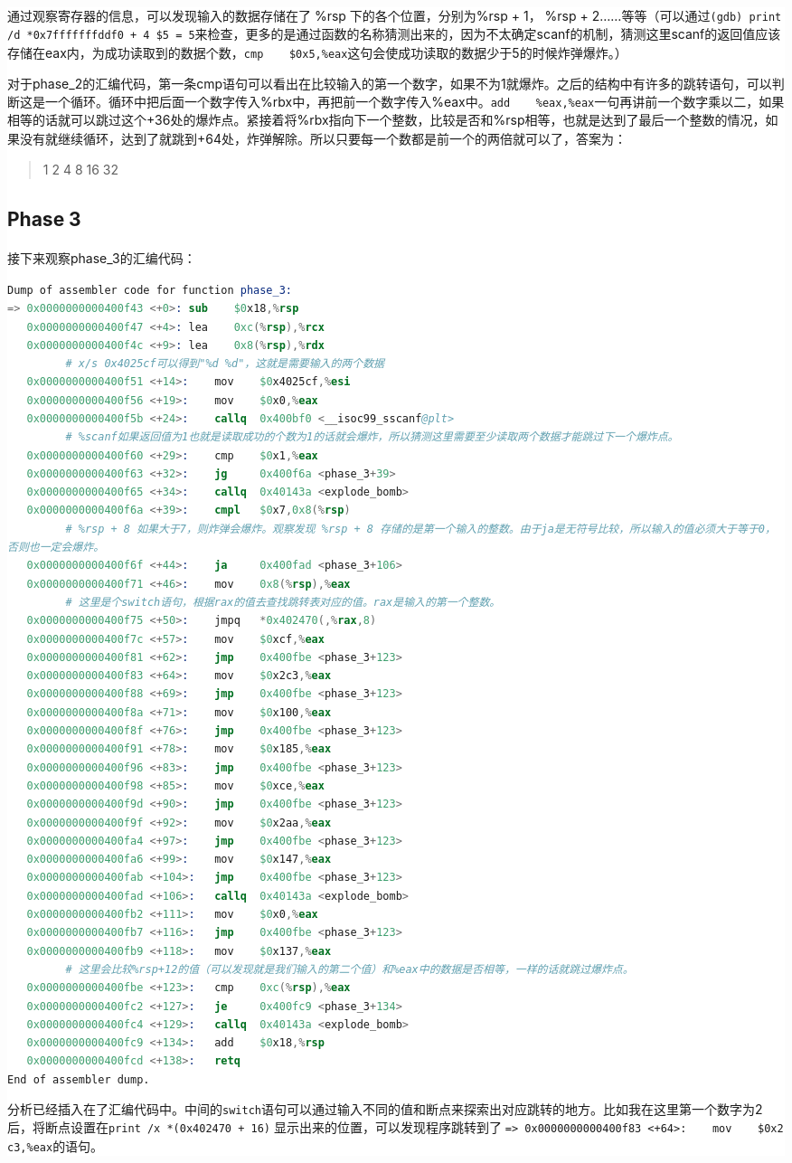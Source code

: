 通过观察寄存器的信息，可以发现输入的数据存储在了 %rsp 下的各个位置，分别为%rsp + 1， %rsp + 2……等等（可以通过`(gdb) print /d *0x7fffffffddf0 + 4 $5 = 5`来检查，更多的是通过函数的名称猜测出来的，因为不太确定scanf的机制，猜测这里scanf的返回值应该存储在eax内，为成功读取到的数据个数，`cmp    $0x5,%eax`这句会使成功读取的数据少于5的时候炸弹爆炸。）

对于phase_2的汇编代码，第一条cmp语句可以看出在比较输入的第一个数字，如果不为1就爆炸。之后的结构中有许多的跳转语句，可以判断这是一个循环。循环中把后面一个数字传入%rbx中，再把前一个数字传入%eax中。`add    %eax,%eax`一句再讲前一个数字乘以二，如果相等的话就可以跳过这个+36处的爆炸点。紧接着将%rbx指向下一个整数，比较是否和%rsp相等，也就是达到了最后一个整数的情况，如果没有就继续循环，达到了就跳到+64处，炸弹解除。所以只要每一个数都是前一个的两倍就可以了，答案为：

> 1 2 4 8 16 32

## Phase 3

接下来观察phase_3的汇编代码：
```s
Dump of assembler code for function phase_3:
=> 0x0000000000400f43 <+0>:	sub    $0x18,%rsp
   0x0000000000400f47 <+4>:	lea    0xc(%rsp),%rcx
   0x0000000000400f4c <+9>:	lea    0x8(%rsp),%rdx
         # ️x/s 0x4025cf可以得到"%d %d"，这就是需要输入的两个数据
   0x0000000000400f51 <+14>:	mov    $0x4025cf,%esi
   0x0000000000400f56 <+19>:	mov    $0x0,%eax
   0x0000000000400f5b <+24>:	callq  0x400bf0 <__isoc99_sscanf@plt> 
         # ️%scanf如果返回值为1也就是读取成功的个数为1的话就会爆炸，所以猜测这里需要至少读取两个数据才能跳过下一个爆炸点。
   0x0000000000400f60 <+29>:	cmp    $0x1,%eax
   0x0000000000400f63 <+32>:	jg     0x400f6a <phase_3+39>
   0x0000000000400f65 <+34>:	callq  0x40143a <explode_bomb>
   0x0000000000400f6a <+39>:	cmpl   $0x7,0x8(%rsp)
         # ️%rsp + 8 如果大于7，则炸弹会爆炸。观察发现 %rsp + 8 存储的是第一个输入的整数。由于ja是无符号比较，所以输入的值必须大于等于0，否则也一定会爆炸。
   0x0000000000400f6f <+44>:	ja     0x400fad <phase_3+106>
   0x0000000000400f71 <+46>:	mov    0x8(%rsp),%eax
         # ️这里是个switch语句，根据rax的值去查找跳转表对应的值。rax是输入的第一个整数。
   0x0000000000400f75 <+50>:	jmpq   *0x402470(,%rax,8)
   0x0000000000400f7c <+57>:	mov    $0xcf,%eax
   0x0000000000400f81 <+62>:	jmp    0x400fbe <phase_3+123>
   0x0000000000400f83 <+64>:	mov    $0x2c3,%eax
   0x0000000000400f88 <+69>:	jmp    0x400fbe <phase_3+123>
   0x0000000000400f8a <+71>:	mov    $0x100,%eax
   0x0000000000400f8f <+76>:	jmp    0x400fbe <phase_3+123>
   0x0000000000400f91 <+78>:	mov    $0x185,%eax
   0x0000000000400f96 <+83>:	jmp    0x400fbe <phase_3+123>
   0x0000000000400f98 <+85>:	mov    $0xce,%eax
   0x0000000000400f9d <+90>:	jmp    0x400fbe <phase_3+123>
   0x0000000000400f9f <+92>:	mov    $0x2aa,%eax
   0x0000000000400fa4 <+97>:	jmp    0x400fbe <phase_3+123>
   0x0000000000400fa6 <+99>:	mov    $0x147,%eax
   0x0000000000400fab <+104>:	jmp    0x400fbe <phase_3+123>
   0x0000000000400fad <+106>:	callq  0x40143a <explode_bomb>
   0x0000000000400fb2 <+111>:	mov    $0x0,%eax
   0x0000000000400fb7 <+116>:	jmp    0x400fbe <phase_3+123>
   0x0000000000400fb9 <+118>:	mov    $0x137,%eax
         # ️这里会比较%rsp+12的值（可以发现就是我们输入的第二个值）和%eax中的数据是否相等，一样的话就跳过爆炸点。
   0x0000000000400fbe <+123>:	cmp    0xc(%rsp),%eax
   0x0000000000400fc2 <+127>:	je     0x400fc9 <phase_3+134>
   0x0000000000400fc4 <+129>:	callq  0x40143a <explode_bomb>
   0x0000000000400fc9 <+134>:	add    $0x18,%rsp
   0x0000000000400fcd <+138>:	retq   
End of assembler dump.
```
分析已经插入在了汇编代码中。中间的`switch`语句可以通过输入不同的值和断点来探索出对应跳转的地方。比如我在这里第一个数字为2后，将断点设置在`print /x *(0x402470 + 16)`
显示出来的位置，可以发现程序跳转到了 `=> 0x0000000000400f83 <+64>:	mov    $0x2c3,%eax`的语句。
